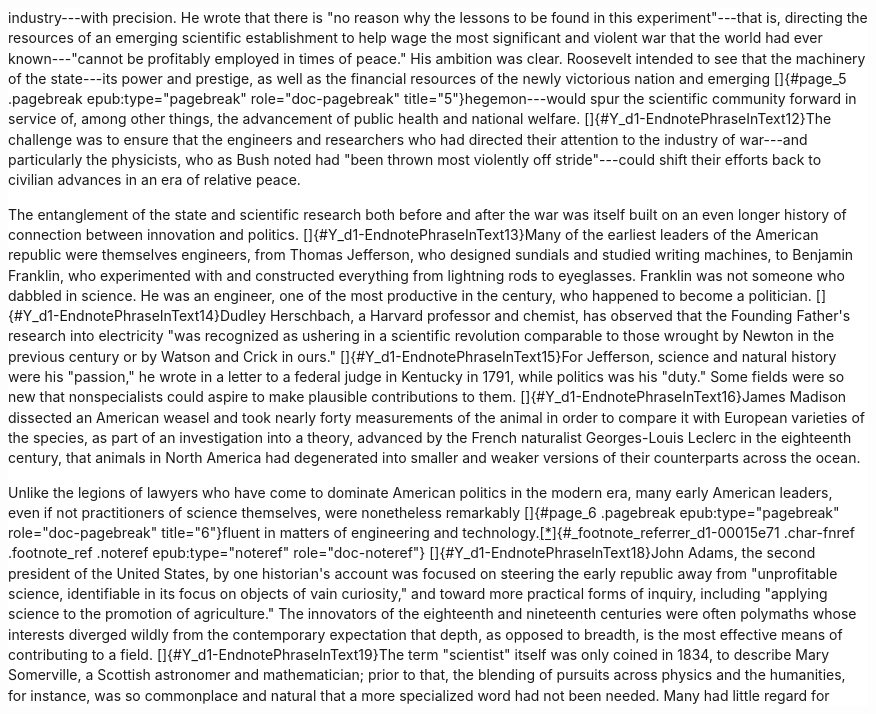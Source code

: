 industry---with precision. He wrote that there is "no reason why the
lessons to be found in this experiment"---that is, directing the
resources of an emerging scientific establishment to help wage the most
significant and violent war that the world had ever known---"cannot be
profitably employed in times of peace." His ambition was clear.
Roosevelt intended to see that the machinery of the state---its power
and prestige, as well as the financial resources of the newly victorious
nation and emerging []{#page_5 .pagebreak epub:type="pagebreak"
role="doc-pagebreak" title="5"}hegemon---would spur the scientific
community forward in service of, among other things, the advancement of
public health and national welfare. []{#Y_d1-EndnotePhraseInText12}The
challenge was to ensure that the engineers and researchers who had
directed their attention to the industry of war---and particularly the
physicists, who as Bush noted had "been thrown most violently off
stride"---could shift their efforts back to civilian advances in an era
of relative peace.

The entanglement of the state and scientific research both before and
after the war was itself built on an even longer history of connection
between innovation and politics. []{#Y_d1-EndnotePhraseInText13}Many of
the earliest leaders of the American republic were themselves engineers,
from Thomas Jefferson, who designed sundials and studied writing
machines, to Benjamin Franklin, who experimented with and constructed
everything from lightning rods to eyeglasses. Franklin was not someone
who dabbled in science. He was an engineer, one of the most productive
in the century, who happened to become a politician.
[]{#Y_d1-EndnotePhraseInText14}Dudley Herschbach, a Harvard professor
and chemist, has observed that the Founding Father's research into
electricity "was recognized as ushering in a scientific revolution
comparable to those wrought by Newton in the previous century or by
Watson and Crick in ours." []{#Y_d1-EndnotePhraseInText15}For Jefferson,
science and natural history were his "passion," he wrote in a letter to
a federal judge in Kentucky in 1791, while politics was his "duty." Some
fields were so new that nonspecialists could aspire to make plausible
contributions to them. []{#Y_d1-EndnotePhraseInText16}James Madison
dissected an American weasel and took nearly forty measurements of the
animal in order to compare it with European varieties of the species, as
part of an investigation into a theory, advanced by the French
naturalist Georges-Louis Leclerc in the eighteenth century, that animals
in North America had degenerated into smaller and weaker versions of
their counterparts across the ocean.

Unlike the legions of lawyers who have come to dominate American
politics in the modern era, many early American leaders, even if not
practitioners of science themselves, were nonetheless remarkably
[]{#page_6 .pagebreak epub:type="pagebreak" role="doc-pagebreak"
title="6"}fluent in matters of engineering and
technology.[\[\*\]](Karp_9780593798706_epub3_c001_r1.xhtml#_footnote_d1-00015e71 "footnote"){#_footnote_referrer_d1-00015e71
.char-fnref .footnote_ref .noteref epub:type="noteref"
role="doc-noteref"} []{#Y_d1-EndnotePhraseInText18}John Adams, the
second president of the United States, by one historian's account was
focused on steering the early republic away from "unprofitable science,
identifiable in its focus on objects of vain curiosity," and toward more
practical forms of inquiry, including "applying science to the promotion
of agriculture." The innovators of the eighteenth and nineteenth
centuries were often polymaths whose interests diverged wildly from the
contemporary expectation that depth, as opposed to breadth, is the most
effective means of contributing to a field.
[]{#Y_d1-EndnotePhraseInText19}The term "scientist" itself was only
coined in 1834, to describe Mary Somerville, a Scottish astronomer and
mathematician; prior to that, the blending of pursuits across physics
and the humanities, for instance, was so commonplace and natural that a
more specialized word had not been needed. Many had little regard for